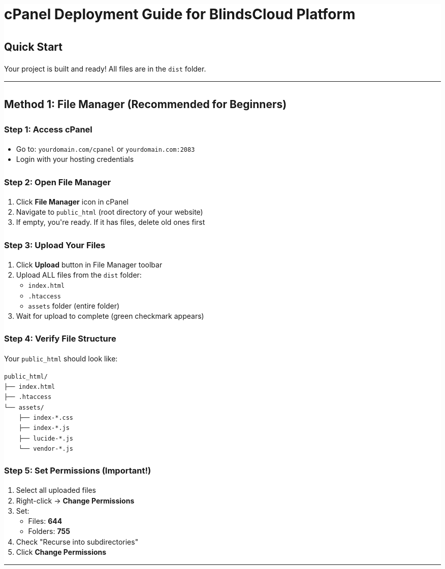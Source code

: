 # cPanel Deployment Guide for BlindsCloud Platform

## Quick Start

Your project is built and ready! All files are in the `dist` folder.

---

## Method 1: File Manager (Recommended for Beginners)

### Step 1: Access cPanel
- Go to: `yourdomain.com/cpanel` or `yourdomain.com:2083`
- Login with your hosting credentials

### Step 2: Open File Manager
1. Click **File Manager** icon in cPanel
2. Navigate to `public_html` (root directory of your website)
3. If empty, you're ready. If it has files, delete old ones first

### Step 3: Upload Your Files
1. Click **Upload** button in File Manager toolbar
2. Upload ALL files from the `dist` folder:
   - `index.html`
   - `.htaccess`
   - `assets` folder (entire folder)
3. Wait for upload to complete (green checkmark appears)

### Step 4: Verify File Structure
Your `public_html` should look like:
```
public_html/
├── index.html
├── .htaccess
└── assets/
    ├── index-*.css
    ├── index-*.js
    ├── lucide-*.js
    └── vendor-*.js
```

### Step 5: Set Permissions (Important!)
1. Select all uploaded files
2. Right-click → **Change Permissions**
3. Set:
   - Files: **644**
   - Folders: **755**
4. Check "Recurse into subdirectories"
5. Click **Change Permissions**

---
